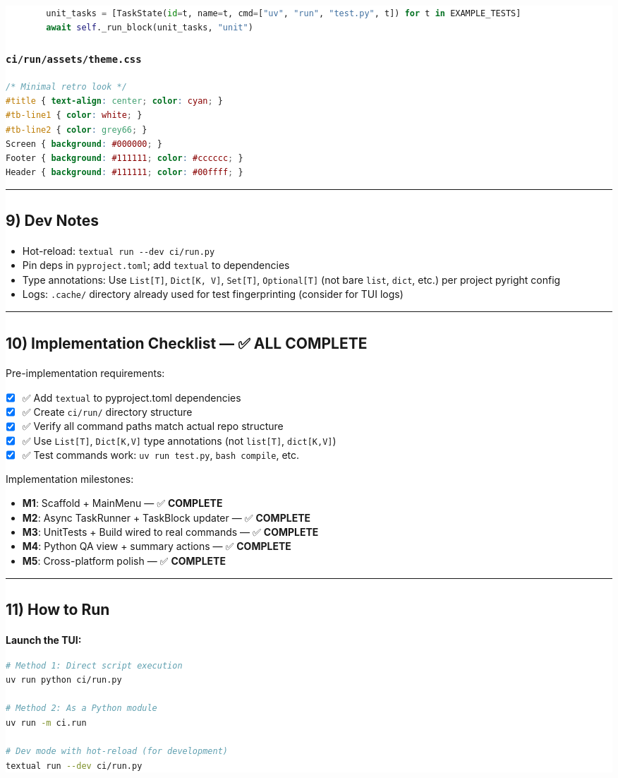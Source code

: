 ```python
        unit_tasks = [TaskState(id=t, name=t, cmd=["uv", "run", "test.py", t]) for t in EXAMPLE_TESTS]
        await self._run_block(unit_tasks, "unit")
```

### `ci/run/assets/theme.css`

```css
/* Minimal retro look */
#title { text-align: center; color: cyan; }
#tb-line1 { color: white; }
#tb-line2 { color: grey66; }
Screen { background: #000000; }
Footer { background: #111111; color: #cccccc; }
Header { background: #111111; color: #00ffff; }
```

---

## 9) Dev Notes

* Hot-reload: `textual run --dev ci/run.py`
* Pin deps in `pyproject.toml`; add `textual` to dependencies
* Type annotations: Use `List[T]`, `Dict[K, V]`, `Set[T]`, `Optional[T]` (not bare `list`, `dict`, etc.) per project pyright config
* Logs: `.cache/` directory already used for test fingerprinting (consider for TUI logs)

---

## 10) Implementation Checklist — ✅ ALL COMPLETE

Pre-implementation requirements:

- [x] ✅ Add `textual` to pyproject.toml dependencies
- [x] ✅ Create `ci/run/` directory structure
- [x] ✅ Verify all command paths match actual repo structure
- [x] ✅ Use `List[T]`, `Dict[K,V]` type annotations (not `list[T]`, `dict[K,V]`)
- [x] ✅ Test commands work: `uv run test.py`, `bash compile`, etc.

Implementation milestones:

* **M1**: Scaffold + MainMenu — ✅ **COMPLETE**
* **M2**: Async TaskRunner + TaskBlock updater — ✅ **COMPLETE**
* **M3**: UnitTests + Build wired to real commands — ✅ **COMPLETE**
* **M4**: Python QA view + summary actions — ✅ **COMPLETE**
* **M5**: Cross-platform polish — ✅ **COMPLETE**

---

## 11) How to Run

**Launch the TUI:**
```bash
# Method 1: Direct script execution
uv run python ci/run.py

# Method 2: As a Python module
uv run -m ci.run

# Dev mode with hot-reload (for development)
textual run --dev ci/run.py
```
